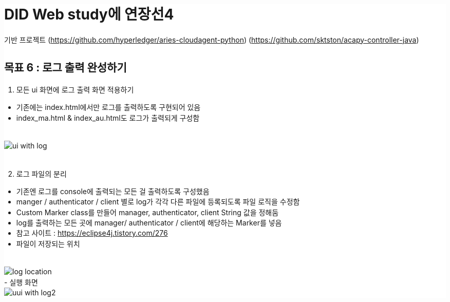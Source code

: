 # DID Web study에 연장선4
기반 프로젝트 (https://github.com/hyperledger/aries-cloudagent-python)
(https://github.com/sktston/acapy-controller-java)
<br>

## 목표 6 : 로그 출력 완성하기
 1. 모든 ui 화면에 로그 출력 화면 적용하기
   - 기존에는 index.html에서만 로그를 출력하도록 구현되어 있음
   - index_ma.html & index_au.html도 로그가 출력되게 구성함
<br>
  <img src="https://github.com/RainingCodes/BlockChainProjectStudy/blob/main/img/img28.JPG" width="2000px" height="1300px" alt="ui with log"></img><br/>
 <br>

 2. 로그 파일의 분리
   - 기존엔 로그를 console에 출력되는 모든 걸 출력하도록 구성했음
   - manger / authenticator / client 별로 log가 각각 다른 파일에 등록되도록 파일 로직을 수정함
   - Custom Marker class를 만들어 manager, authenticator, client String 값을 정해둠
   - log를 출력하는 모든 곳에 manager/ authenticator / client에 해당하는 Marker를 넣음
   - 참고 사이트 : https://eclipse4j.tistory.com/276
   - 파일이 저장되는 위치
  <br>
  <img src="https://github.com/RainingCodes/BlockChainProjectStudy/blob/main/img/img29.JPG" width="700px" height="300px" alt="log location"></img><br/>
   - 실행 화면
  <br>
  <img src="https://github.com/RainingCodes/BlockChainProjectStudy/blob/main/img/img30.JPG" width="2000px" height="2000px" alt="uui with log2"></img><br/>